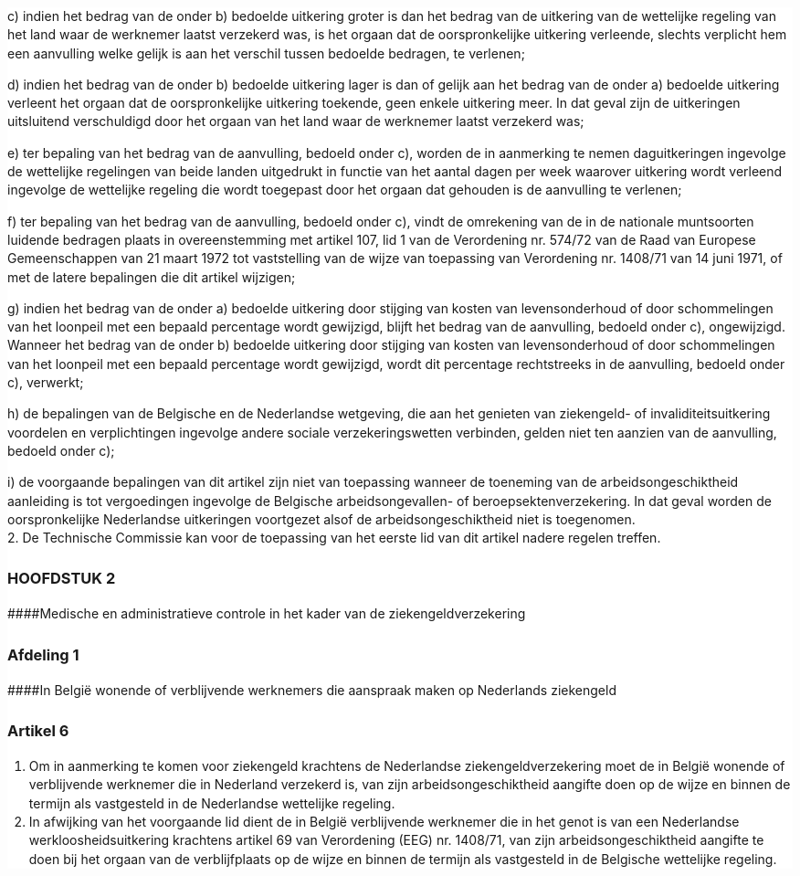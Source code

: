 c) indien het bedrag van de onder b) bedoelde uitkering groter is dan het bedrag van de uitkering van de wettelijke regeling van het land waar de werknemer laatst verzekerd was, is het orgaan dat de oorspronkelijke uitkering verleende, slechts verplicht hem een aanvulling welke gelijk is aan het verschil tussen bedoelde bedragen, te verlenen;  

d) indien het bedrag van de onder b) bedoelde uitkering lager is dan of gelijk aan het bedrag van de onder a) bedoelde uitkering verleent het orgaan dat de oorspronkelijke uitkering toekende, geen enkele uitkering meer. In dat geval zijn de uitkeringen uitsluitend verschuldigd door het orgaan van het land waar de werknemer laatst verzekerd was;  

e) ter bepaling van het bedrag van de aanvulling, bedoeld onder c), worden de in aanmerking te nemen daguitkeringen ingevolge de wettelijke regelingen van beide landen uitgedrukt in functie van het aantal dagen per week waarover uitkering wordt verleend ingevolge de wettelijke regeling die wordt toegepast door het orgaan dat gehouden is de aanvulling te verlenen;  

f) ter bepaling van het bedrag van de aanvulling, bedoeld onder c), vindt de omrekening van de in de nationale muntsoorten luidende bedragen plaats in overeenstemming met artikel 107, lid 1 van de Verordening nr. 574/72 van de Raad van Europese Gemeenschappen van 21 maart 1972 tot vaststelling van de wijze van toepassing van Verordening nr. 1408/71 van 14 juni 1971, of met de latere bepalingen die dit artikel wijzigen;  

g) indien het bedrag van de onder a) bedoelde uitkering door stijging van kosten van levensonderhoud of door schommelingen van het loonpeil met een bepaald percentage wordt gewijzigd, blijft het bedrag van de aanvulling, bedoeld onder c), ongewijzigd. Wanneer het bedrag van de onder b) bedoelde uitkering door stijging van kosten van levensonderhoud of door schommelingen van het loonpeil met een bepaald percentage wordt gewijzigd, wordt dit percentage rechtstreeks in de aanvulling, bedoeld onder c), verwerkt;  

h) de bepalingen van de Belgische en de Nederlandse wetgeving, die aan het genieten van ziekengeld- of invaliditeitsuitkering voordelen en verplichtingen ingevolge andere sociale verzekeringswetten verbinden, gelden niet ten aanzien van de aanvulling, bedoeld onder c);  

i) de voorgaande bepalingen van dit artikel zijn niet van toepassing wanneer de toeneming van de arbeidsongeschiktheid aanleiding is tot vergoedingen ingevolge de Belgische arbeidsongevallen- of beroepsektenverzekering. In dat geval worden de oorspronkelijke Nederlandse uitkeringen voortgezet alsof de arbeidsongeschiktheid niet is toegenomen.     
2.  De Technische Commissie kan voor de toepassing van het eerste lid van dit artikel nadere regelen treffen.   

### HOOFDSTUK  2  

####Medische en administratieve controle in het kader van de ziekengeldverzekering

### Afdeling  1  

####In België wonende of verblijvende werknemers die aanspraak maken op Nederlands ziekengeld

### Artikel  6  

1.  Om in aanmerking te komen voor ziekengeld krachtens de Nederlandse ziekengeldverzekering moet de in België wonende of verblijvende werknemer die in Nederland verzekerd is, van zijn arbeidsongeschiktheid aangifte doen op de wijze en binnen de termijn als vastgesteld in de Nederlandse wettelijke regeling.   
2.  In afwijking van het voorgaande lid dient de in België verblijvende werknemer die in het genot is van een Nederlandse werkloosheidsuitkering krachtens artikel 69 van Verordening (EEG) nr. 1408/71, van zijn arbeidsongeschiktheid aangifte te doen bij het orgaan van de verblijfplaats op de wijze en binnen de termijn als vastgesteld in de Belgische wettelijke regeling.   

